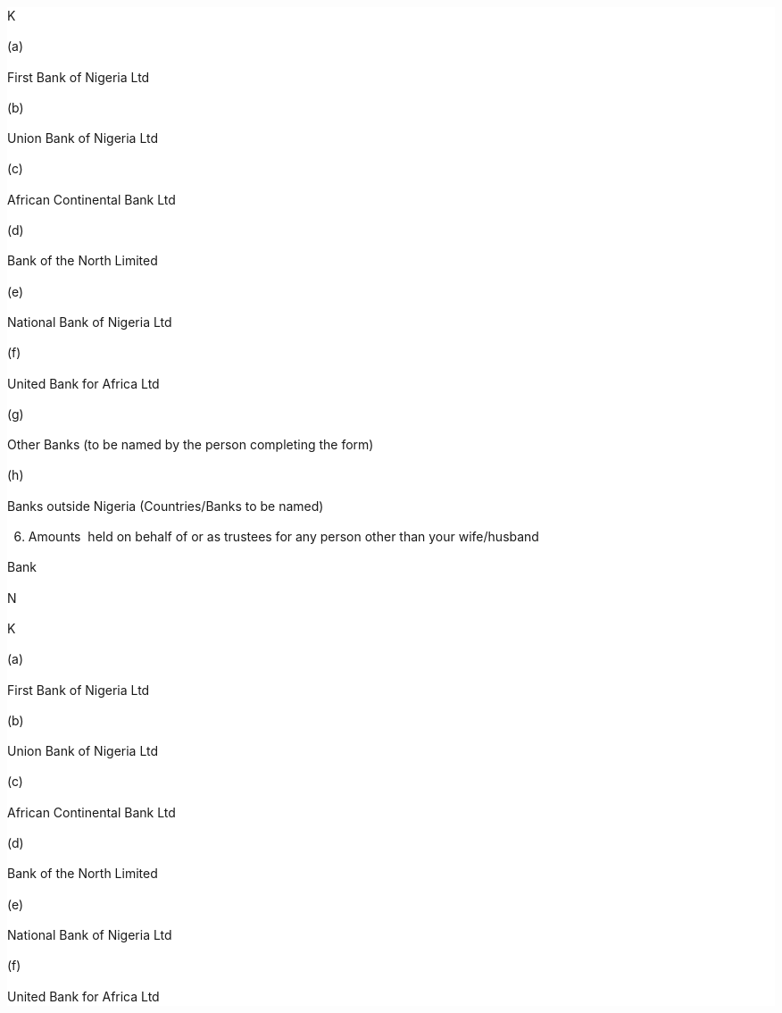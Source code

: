 K

(a)

First Bank of Nigeria Ltd

(b)

Union Bank of Nigeria Ltd

(c)

African Continental Bank Ltd

(d)

Bank of the North Limited

(e)

National Bank of Nigeria Ltd

(f)

United Bank for Africa Ltd

(g)

Other Banks (to be named by the person completing the form)

(h)

Banks outside Nigeria (Countries/Banks to be named)

6. Amounts  held on behalf of or as trustees for any person other than your wife/husband

Bank

N

K

(a)

First Bank of Nigeria Ltd

(b)

Union Bank of Nigeria Ltd

(c)

African Continental Bank Ltd

(d)

Bank of the North Limited

(e)

National Bank of Nigeria Ltd

(f)

United Bank for Africa Ltd
